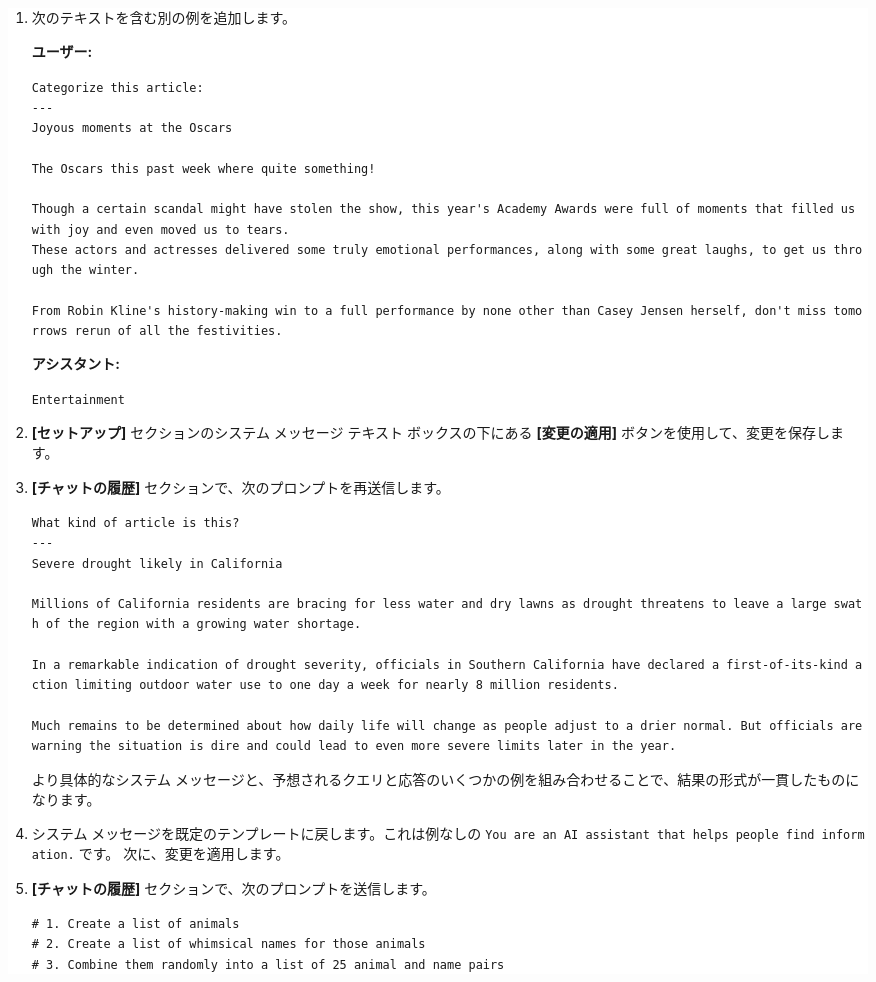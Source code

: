 1. 次のテキストを含む別の例を追加します。

    **ユーザー:**

    ```prompt
    Categorize this article:
    ---
    Joyous moments at the Oscars
    
    The Oscars this past week where quite something!
    
    Though a certain scandal might have stolen the show, this year's Academy Awards were full of moments that filled us with joy and even moved us to tears.
    These actors and actresses delivered some truly emotional performances, along with some great laughs, to get us through the winter.
    
    From Robin Kline's history-making win to a full performance by none other than Casey Jensen herself, don't miss tomorrows rerun of all the festivities.
    ```

    **アシスタント:**

    ```prompt
    Entertainment
    ```

1. **[セットアップ]** セクションのシステム メッセージ テキスト ボックスの下にある **[変更の適用]** ボタンを使用して、変更を保存します。

1. **[チャットの履歴]** セクションで、次のプロンプトを再送信します。

    ```prompt
    What kind of article is this?
    ---
    Severe drought likely in California
    
    Millions of California residents are bracing for less water and dry lawns as drought threatens to leave a large swath of the region with a growing water shortage.
    
    In a remarkable indication of drought severity, officials in Southern California have declared a first-of-its-kind action limiting outdoor water use to one day a week for nearly 8 million residents.
    
    Much remains to be determined about how daily life will change as people adjust to a drier normal. But officials are warning the situation is dire and could lead to even more severe limits later in the year.
    ```

    より具体的なシステム メッセージと、予想されるクエリと応答のいくつかの例を組み合わせることで、結果の形式が一貫したものになります。

1. システム メッセージを既定のテンプレートに戻します。これは例なしの `You are an AI assistant that helps people find information.` です。 次に、変更を適用します。

1. **[チャットの履歴]** セクションで、次のプロンプトを送信します。

    ```prompt
    # 1. Create a list of animals
    # 2. Create a list of whimsical names for those animals
    # 3. Combine them randomly into a list of 25 animal and name pairs
    ```

